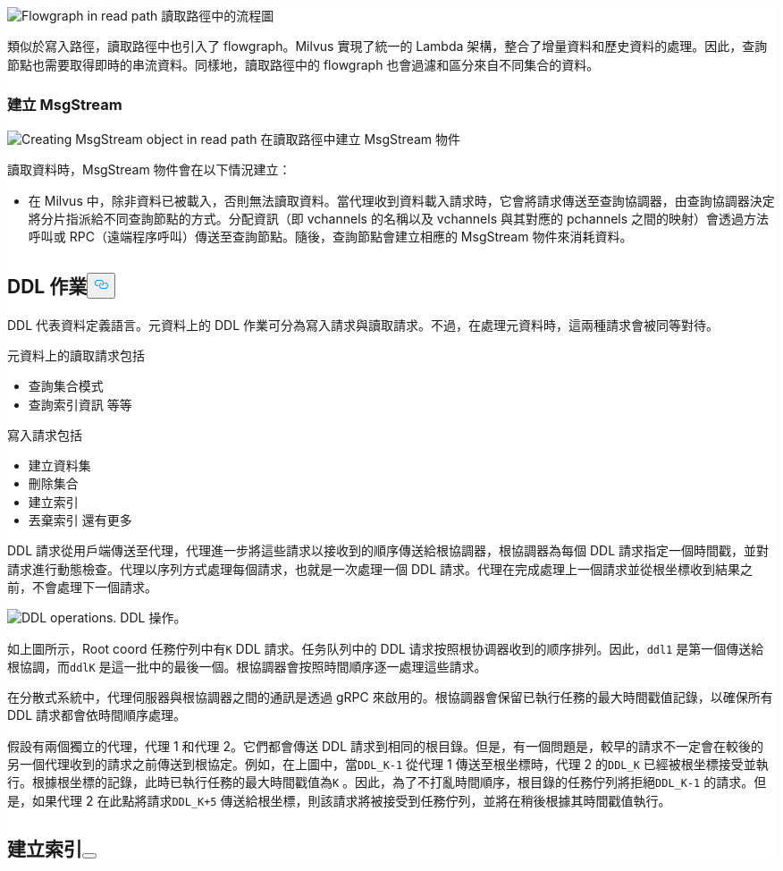    <span class="img-wrapper"> <img translate="no" src="https://assets.zilliz.com/Flowgraph_in_read_path_8a5faf2d58.png" alt="Flowgraph in read path" class="doc-image" id="flowgraph-in-read-path" />
   </span> <span class="img-wrapper"> <span>讀取路徑中的流程圖</span> </span></p>
<p>類似於寫入路徑，讀取路徑中也引入了 flowgraph。Milvus 實現了統一的 Lambda 架構，整合了增量資料和歷史資料的處理。因此，查詢節點也需要取得即時的串流資料。同樣地，讀取路徑中的 flowgraph 也會過濾和區分來自不同集合的資料。</p>
<h3 id="MsgStream-creation" class="common-anchor-header">建立 MsgStream</h3><p>
  
   <span class="img-wrapper"> <img translate="no" src="https://assets.zilliz.com/Creating_Msg_Stream_object_in_read_path_7f059bde2f.png" alt="Creating MsgStream object in read path" class="doc-image" id="creating-msgstream-object-in-read-path" />
   </span> <span class="img-wrapper"> <span>在讀取路徑中建立 MsgStream 物件</span> </span></p>
<p>讀取資料時，MsgStream 物件會在以下情況建立：</p>
<ul>
<li>在 Milvus 中，除非資料已被載入，否則無法讀取資料。當代理收到資料載入請求時，它會將請求傳送至查詢協調器，由查詢協調器決定將分片指派給不同查詢節點的方式。分配資訊（即 vchannels 的名稱以及 vchannels 與其對應的 pchannels 之間的映射）會透過方法呼叫或 RPC（遠端程序呼叫）傳送至查詢節點。隨後，查詢節點會建立相應的 MsgStream 物件來消耗資料。</li>
</ul>
<h2 id="DDL-operations" class="common-anchor-header">DDL 作業<button data-href="#DDL-operations" class="anchor-icon" translate="no">
      <svg translate="no"
        aria-hidden="true"
        focusable="false"
        height="20"
        version="1.1"
        viewBox="0 0 16 16"
        width="16"
      >
        <path
          fill="#0092E4"
          fill-rule="evenodd"
          d="M4 9h1v1H4c-1.5 0-3-1.69-3-3.5S2.55 3 4 3h4c1.45 0 3 1.69 3 3.5 0 1.41-.91 2.72-2 3.25V8.59c.58-.45 1-1.27 1-2.09C10 5.22 8.98 4 8 4H4c-.98 0-2 1.22-2 2.5S3 9 4 9zm9-3h-1v1h1c1 0 2 1.22 2 2.5S13.98 12 13 12H9c-.98 0-2-1.22-2-2.5 0-.83.42-1.64 1-2.09V6.25c-1.09.53-2 1.84-2 3.25C6 11.31 7.55 13 9 13h4c1.45 0 3-1.69 3-3.5S14.5 6 13 6z"
        ></path>
      </svg>
    </button></h2><p>DDL 代表資料定義語言。元資料上的 DDL 作業可分為寫入請求與讀取請求。不過，在處理元資料時，這兩種請求會被同等對待。</p>
<p>元資料上的讀取請求包括</p>
<ul>
<li>查詢集合模式</li>
<li>查詢索引資訊 等等</li>
</ul>
<p>寫入請求包括</p>
<ul>
<li>建立資料集</li>
<li>刪除集合</li>
<li>建立索引</li>
<li>丟棄索引 還有更多</li>
</ul>
<p>DDL 請求從用戶端傳送至代理，代理進一步將這些請求以接收到的順序傳送給根協調器，根協調器為每個 DDL 請求指定一個時間戳，並對請求進行動態檢查。代理以序列方式處理每個請求，也就是一次處理一個 DDL 請求。代理在完成處理上一個請求並從根坐標收到結果之前，不會處理下一個請求。</p>
<p>
  
   <span class="img-wrapper"> <img translate="no" src="https://assets.zilliz.com/DDL_operations_02679a393c.png" alt="DDL operations." class="doc-image" id="ddl-operations." />
   </span> <span class="img-wrapper"> <span>DDL 操作</span>。 </span></p>
<p>如上圖所示，Root coord 任務佇列中有<code translate="no">K</code> DDL 請求。任务队列中的 DDL 请求按照根协调器收到的顺序排列。因此，<code translate="no">ddl1</code> 是第一個傳送給根協調，而<code translate="no">ddlK</code> 是這一批中的最後一個。根協調器會按照時間順序逐一處理這些請求。</p>
<p>在分散式系統中，代理伺服器與根協調器之間的通訊是透過 gRPC 來啟用的。根協調器會保留已執行任務的最大時間戳值記錄，以確保所有 DDL 請求都會依時間順序處理。</p>
<p>假設有兩個獨立的代理，代理 1 和代理 2。它們都會傳送 DDL 請求到相同的根目錄。但是，有一個問題是，較早的請求不一定會在較後的另一個代理收到的請求之前傳送到根協定。例如，在上圖中，當<code translate="no">DDL_K-1</code> 從代理 1 傳送至根坐標時，代理 2 的<code translate="no">DDL_K</code> 已經被根坐標接受並執行。根據根坐標的記錄，此時已執行任務的最大時間戳值為<code translate="no">K</code> 。因此，為了不打亂時間順序，根目錄的任務佇列將拒絕<code translate="no">DDL_K-1</code> 的請求。但是，如果代理 2 在此點將請求<code translate="no">DDL_K+5</code> 傳送給根坐標，則該請求將被接受到任務佇列，並將在稍後根據其時間戳值執行。</p>
<h2 id="Indexing" class="common-anchor-header">建立索引<button data-href="#Indexing" class="anchor-icon" translate="no">